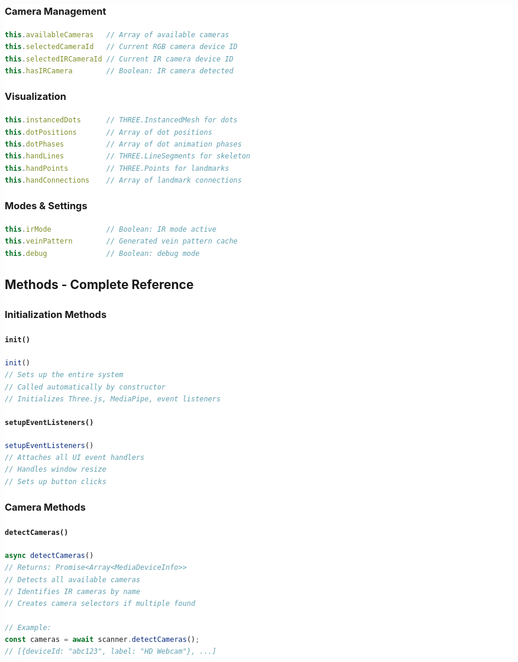 ### Camera Management
```javascript
this.availableCameras   // Array of available cameras
this.selectedCameraId   // Current RGB camera device ID
this.selectedIRCameraId // Current IR camera device ID
this.hasIRCamera        // Boolean: IR camera detected
```

### Visualization
```javascript
this.instancedDots      // THREE.InstancedMesh for dots
this.dotPositions       // Array of dot positions
this.dotPhases          // Array of dot animation phases
this.handLines          // THREE.LineSegments for skeleton
this.handPoints         // THREE.Points for landmarks
this.handConnections    // Array of landmark connections
```

### Modes & Settings
```javascript
this.irMode             // Boolean: IR mode active
this.veinPattern        // Generated vein pattern cache
this.debug              // Boolean: debug mode
```

## Methods - Complete Reference

### Initialization Methods

#### `init()`
```javascript
init()
// Sets up the entire system
// Called automatically by constructor
// Initializes Three.js, MediaPipe, event listeners
```

#### `setupEventListeners()`
```javascript
setupEventListeners()
// Attaches all UI event handlers
// Handles window resize
// Sets up button clicks
```

### Camera Methods

#### `detectCameras()`
```javascript
async detectCameras()
// Returns: Promise<Array<MediaDeviceInfo>>
// Detects all available cameras
// Identifies IR cameras by name
// Creates camera selectors if multiple found

// Example:
const cameras = await scanner.detectCameras();
// [{deviceId: "abc123", label: "HD Webcam"}, ...]
```
